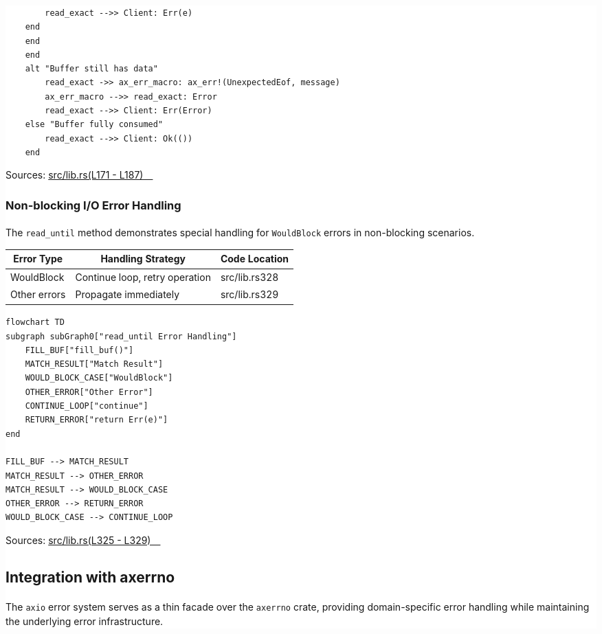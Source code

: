 ```mermaid
        read_exact -->> Client: Err(e)
    end
    end
    end
    alt "Buffer still has data"
        read_exact ->> ax_err_macro: ax_err!(UnexpectedEof, message)
        ax_err_macro -->> read_exact: Error
        read_exact -->> Client: Err(Error)
    else "Buffer fully consumed"
        read_exact -->> Client: Ok(())
    end
```

Sources: [src/lib.rs(L171 - L187)&emsp;](https://github.com/arceos-org/axio/blob/a675e6d5/src/lib.rs#L171-L187)

### Non-blocking I/O Error Handling

The `read_until` method demonstrates special handling for `WouldBlock` errors in non-blocking scenarios.

|Error Type|Handling Strategy|Code Location|
| --- | --- | --- |
|WouldBlock|Continue loop, retry operation|src/lib.rs328|
|Other errors|Propagate immediately|src/lib.rs329|

```mermaid
flowchart TD
subgraph subGraph0["read_until Error Handling"]
    FILL_BUF["fill_buf()"]
    MATCH_RESULT["Match Result"]
    WOULD_BLOCK_CASE["WouldBlock"]
    OTHER_ERROR["Other Error"]
    CONTINUE_LOOP["continue"]
    RETURN_ERROR["return Err(e)"]
end

FILL_BUF --> MATCH_RESULT
MATCH_RESULT --> OTHER_ERROR
MATCH_RESULT --> WOULD_BLOCK_CASE
OTHER_ERROR --> RETURN_ERROR
WOULD_BLOCK_CASE --> CONTINUE_LOOP
```

Sources: [src/lib.rs(L325 - L329)&emsp;](https://github.com/arceos-org/axio/blob/a675e6d5/src/lib.rs#L325-L329)

## Integration with axerrno

The `axio` error system serves as a thin facade over the `axerrno` crate, providing domain-specific error handling while maintaining the underlying error infrastructure.
